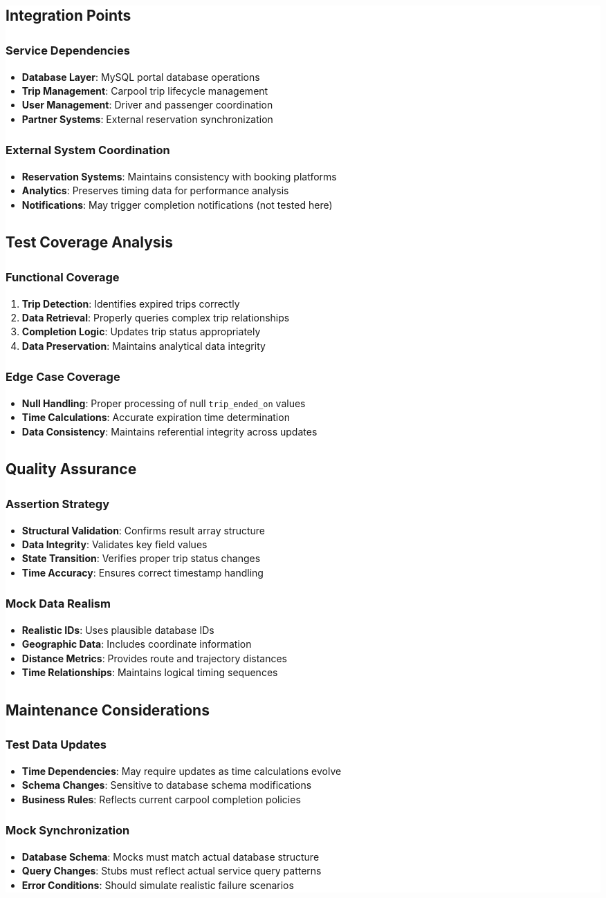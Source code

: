 ## Integration Points

### Service Dependencies
- **Database Layer**: MySQL portal database operations
- **Trip Management**: Carpool trip lifecycle management
- **User Management**: Driver and passenger coordination
- **Partner Systems**: External reservation synchronization

### External System Coordination
- **Reservation Systems**: Maintains consistency with booking platforms
- **Analytics**: Preserves timing data for performance analysis
- **Notifications**: May trigger completion notifications (not tested here)

## Test Coverage Analysis

### Functional Coverage
1. **Trip Detection**: Identifies expired trips correctly
2. **Data Retrieval**: Properly queries complex trip relationships
3. **Completion Logic**: Updates trip status appropriately
4. **Data Preservation**: Maintains analytical data integrity

### Edge Case Coverage
- **Null Handling**: Proper processing of null `trip_ended_on` values
- **Time Calculations**: Accurate expiration time determination
- **Data Consistency**: Maintains referential integrity across updates

## Quality Assurance

### Assertion Strategy
- **Structural Validation**: Confirms result array structure
- **Data Integrity**: Validates key field values
- **State Transition**: Verifies proper trip status changes
- **Time Accuracy**: Ensures correct timestamp handling

### Mock Data Realism
- **Realistic IDs**: Uses plausible database IDs
- **Geographic Data**: Includes coordinate information
- **Distance Metrics**: Provides route and trajectory distances
- **Time Relationships**: Maintains logical timing sequences

## Maintenance Considerations

### Test Data Updates
- **Time Dependencies**: May require updates as time calculations evolve
- **Schema Changes**: Sensitive to database schema modifications
- **Business Rules**: Reflects current carpool completion policies

### Mock Synchronization
- **Database Schema**: Mocks must match actual database structure
- **Query Changes**: Stubs must reflect actual service query patterns
- **Error Conditions**: Should simulate realistic failure scenarios